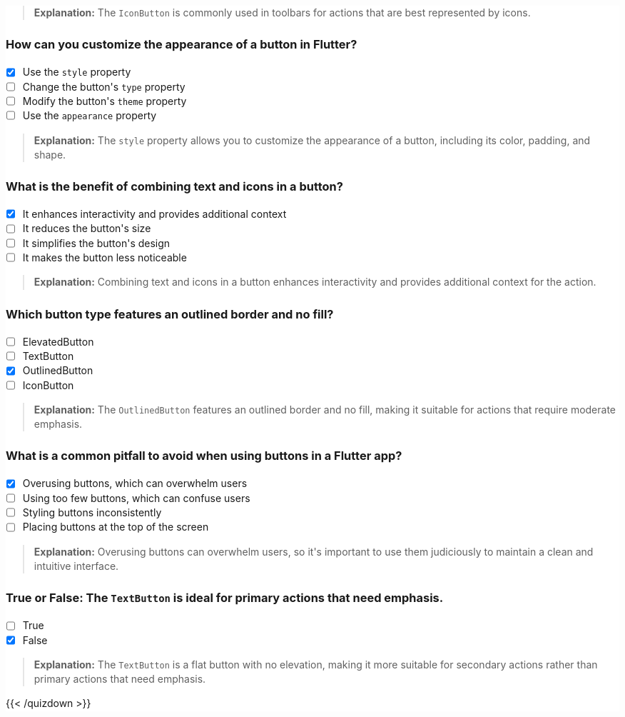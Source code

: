 > **Explanation:** The `IconButton` is commonly used in toolbars for actions that are best represented by icons.

### How can you customize the appearance of a button in Flutter?

- [x] Use the `style` property
- [ ] Change the button's `type` property
- [ ] Modify the button's `theme` property
- [ ] Use the `appearance` property

> **Explanation:** The `style` property allows you to customize the appearance of a button, including its color, padding, and shape.

### What is the benefit of combining text and icons in a button?

- [x] It enhances interactivity and provides additional context
- [ ] It reduces the button's size
- [ ] It simplifies the button's design
- [ ] It makes the button less noticeable

> **Explanation:** Combining text and icons in a button enhances interactivity and provides additional context for the action.

### Which button type features an outlined border and no fill?

- [ ] ElevatedButton
- [ ] TextButton
- [x] OutlinedButton
- [ ] IconButton

> **Explanation:** The `OutlinedButton` features an outlined border and no fill, making it suitable for actions that require moderate emphasis.

### What is a common pitfall to avoid when using buttons in a Flutter app?

- [x] Overusing buttons, which can overwhelm users
- [ ] Using too few buttons, which can confuse users
- [ ] Styling buttons inconsistently
- [ ] Placing buttons at the top of the screen

> **Explanation:** Overusing buttons can overwhelm users, so it's important to use them judiciously to maintain a clean and intuitive interface.

### True or False: The `TextButton` is ideal for primary actions that need emphasis.

- [ ] True
- [x] False

> **Explanation:** The `TextButton` is a flat button with no elevation, making it more suitable for secondary actions rather than primary actions that need emphasis.

{{< /quizdown >}}
